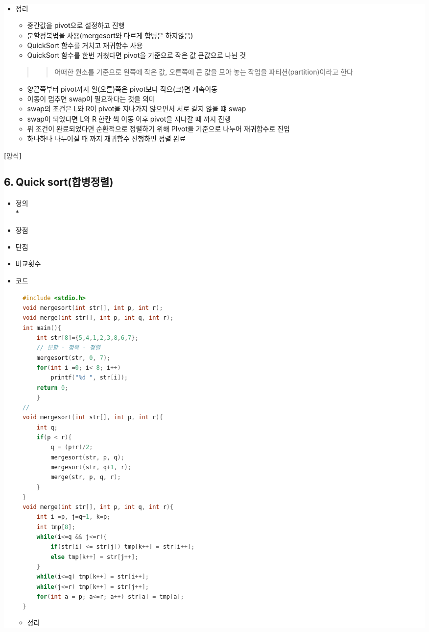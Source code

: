 * 정리<br>
	* 중간값을 pivot으로 설정하고 진행
	* 분할정복법을 사용(mergesort와 다르게 합병은 하지않음)
	* QuickSort 함수를 거치고 재귀함수 사용
	* QuickSort 함수를 한번 거쳤다면 pivot을 기준으로 작은 값 큰값으로 나뉜 것

	>> 어떠한 원소를 기준으로 왼쪽에 작은 값, 오른쪽에 큰 값을 모아 놓는 작업을 파티션(partition)이라고 한다
	
	* 양끝쪽부터 pivot까지 왼(오른)쪽은 pivot보다 작으(크)면 게속이동
	* 이동이 멈추면 swap이 필요하다는 것을 의미
	* swap의 조건은 L와 R이 pivot을 지나가지 않으면서 서로 같지 않을 떄 swap
	* swap이 되었다면 L와 R 한칸 씩 이동 이후 pivot을 지나갈 때 까지 진행
	* 위 조건이 완료되었다면 순환적으로 정렬하기 위해 PIvot을 기준으로 나누어 재귀함수로 진입
	* 하나하나 나누어질 때 까지 재귀함수 진행하면 정렬 완료
	
[양식]
## 6. Quick sort(합병정렬)
* 정의<br>
	*
* 장점<br>
* 단점<br>
* 비교횟수<br>
* 코드<br>

  ```c
	#include <stdio.h>
	void mergesort(int str[], int p, int r);
	void merge(int str[], int p, int q, int r);
	int main(){
		int str[8]={5,4,1,2,3,8,6,7};
		// 분할 - 정복 - 정렬
		mergesort(str, 0, 7);
		for(int i =0; i< 8; i++)
			printf("%d ", str[i]);
		return 0;
		}
	//
	void mergesort(int str[], int p, int r){
		int q;
		if(p < r){
			q = (p+r)/2;
			mergesort(str, p, q);
			mergesort(str, q+1, r);
			merge(str, p, q, r);
		}
	}
	void merge(int str[], int p, int q, int r){
		int i =p, j=q+1, k=p;
		int tmp[8];
		while(i<=q && j<=r){
			if(str[i] <= str[j]) tmp[k++] = str[i++];
			else tmp[k++] = str[j++];
		}
		while(i<=q) tmp[k++] = str[i++];
		while(j<=r) tmp[k++] = str[j++];
		for(int a = p; a<=r; a++) str[a] = tmp[a];
	}
  ```

  * 정리<br>